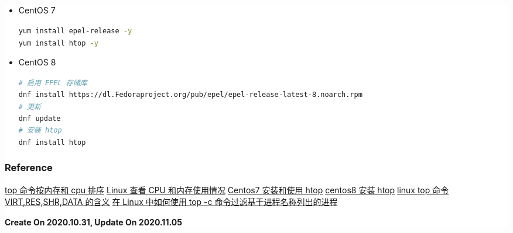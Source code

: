 - CentOS 7
  ```bash
  yum install epel-release -y
  yum install htop -y
  ```
- CentOS 8
  ```bash
  # 启用 EPEL 存储库
  dnf install https://dl.Fedoraproject.org/pub/epel/epel-release-latest-8.noarch.rpm
  # 更新
  dnf update
  # 安装 htop
  dnf install htop
  ```

### Reference

[top 命令按内存和 cpu 排序](https://www.cnblogs.com/jiqing9006/p/9270504.html)
[Linux 查看 CPU 和内存使用情况](https://www.cnblogs.com/mengchunchen/p/9669704.html)
[Centos7 安装和使用 htop](https://blog.csdn.net/weixin_43960618/article/details/109055228)
[centos8 安装 htop](https://www.cnblogs.com/huangdashu/p/13921230.html)
[linux top 命令 VIRT,RES,SHR,DATA 的含义](https://javawind.net/p131)
[在 Linux 中如何使用 top -c 命令过滤基于进程名称列出的进程](https://cloud.tencent.com/developer/ask/52436)

**Create On 2020.10.31, Update On 2020.11.05**
